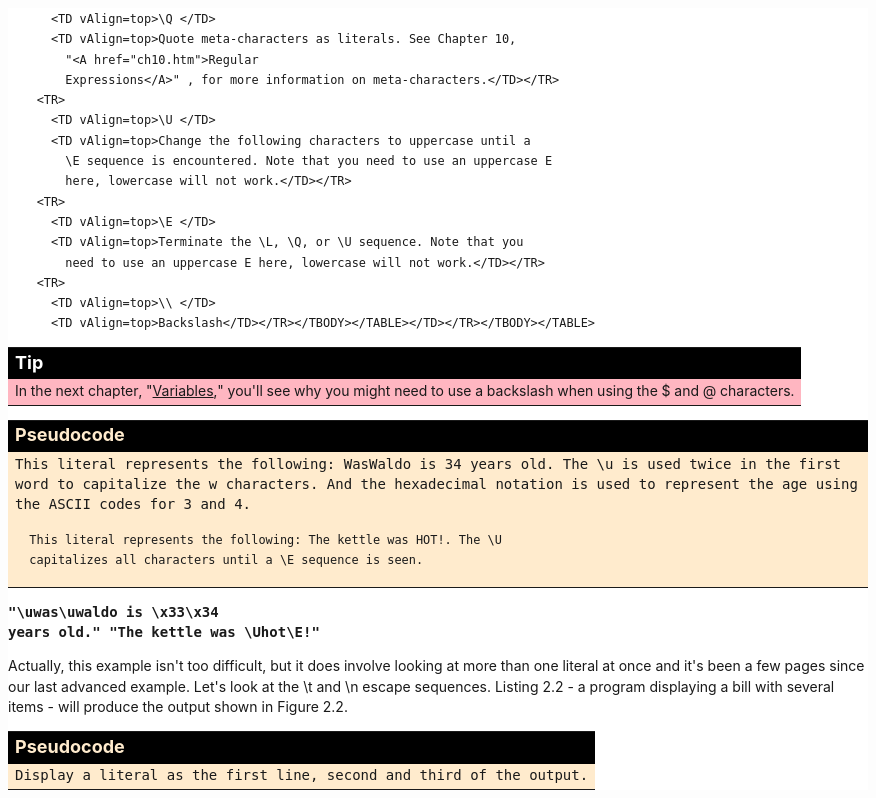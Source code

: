           <TD vAlign=top>\Q </TD>
          <TD vAlign=top>Quote meta-characters as literals. See Chapter 10, 
            "<A href="ch10.htm">Regular 
            Expressions</A>" , for more information on meta-characters.</TD></TR>
        <TR>
          <TD vAlign=top>\U </TD>
          <TD vAlign=top>Change the following characters to uppercase until a 
            \E sequence is encountered. Note that you need to use an uppercase E 
            here, lowercase will not work.</TD></TR>
        <TR>
          <TD vAlign=top>\E </TD>
          <TD vAlign=top>Terminate the \L, \Q, or \U sequence. Note that you 
            need to use an uppercase E here, lowercase will not work.</TD></TR>
        <TR>
          <TD vAlign=top>\\ </TD>
          <TD vAlign=top>Backslash</TD></TR></TBODY></TABLE></TD></TR></TBODY></TABLE>

<TABLE cellSpacing=0 cellPadding=0 border=0>
  <TBODY>
  <TR>
    <TD bgColor=black><FONT color=white size=4><B>Tip</B></FONT></TD></TR>
  <TR>
    <TD bgColor=lightpink>In the next chapter, "<A 
      href="ch03.htm">Variables</A>," you'll see 
      why you might need to use a backslash when using the $ and @ characters. 
    </TD></TR></TBODY></TABLE>

<TABLE cellSpacing=0 cellPadding=0 border=0>
  <TBODY>
  <TR>
    <TD bgColor=black><FONT color=blanchedalmond 
      size=4><B>Pseudocode</B></FONT></TD></TR>
  <TR>
    <TD bgColor=blanchedalmond><TT>This literal represents the following: 
      WasWaldo is 34 years old. The \u is used twice in the first word to 
      capitalize the w characters. And the hexadecimal notation is used to 
      represent the age using the ASCII codes for 3 and 4. 
      
      This literal represents the following: The kettle was HOT!. The \U 
      capitalizes all characters until a \E sequence is seen. 
  </TT></TD></TR></TBODY></TABLE><PRE><B>"\uwas\uwaldo is \x33\x34 years old."
"The kettle was \Uhot\E!"</B></PRE>Actually, this example isn't too difficult, 
but it does involve looking at more than one literal at once and it's been a few 
pages since our last advanced example. Let's look at the \t and \n escape 
sequences. Listing 2.2 - a program displaying a bill with several items - will 
produce the output shown in Figure 2.2. 

<TABLE cellSpacing=0 cellPadding=0 border=0>
  <TBODY>
  <TR>
    <TD bgColor=black><FONT color=blanchedalmond 
      size=4><B>Pseudocode</B></FONT></TD></TR>
  <TR>
    <TD bgColor=blanchedalmond><TT>Display a literal as the first line, second 
      and third of the output. 
      